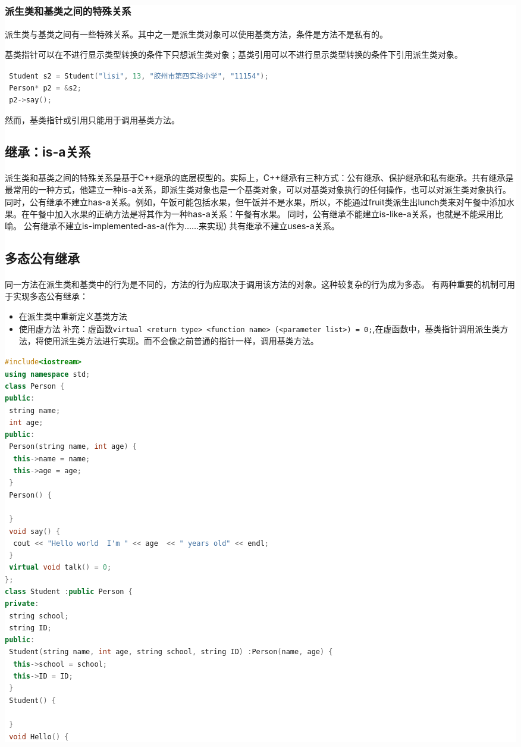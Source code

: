 ### 派生类和基类之间的特殊关系

派生类与基类之间有一些特殊关系。其中之一是派生类对象可以使用基类方法，条件是方法不是私有的。

基类指针可以在不进行显示类型转换的条件下只想派生类对象；基类引用可以不进行显示类型转换的条件下引用派生类对象。

```cpp
 Student s2 = Student("lisi", 13, "胶州市第四实验小学", "11154");
 Person* p2 = &s2;
 p2->say();
```

然而，基类指针或引用只能用于调用基类方法。

## 继承：is-a关系

派生类和基类之间的特殊关系是基于C++继承的底层模型的。实际上，C++继承有三种方式：公有继承、保护继承和私有继承。共有继承是最常用的一种方式，他建立一种is-a关系，即派生类对象也是一个基类对象，可以对基类对象执行的任何操作，也可以对派生类对象执行。同时，公有继承不建立has-a关系。例如，午饭可能包括水果，但午饭并不是水果，所以，不能通过fruit类派生出lunch类来对午餐中添加水果。在午餐中加入水果的正确方法是将其作为一种has-a关系：午餐有水果。
同时，公有继承不能建立is-like-a关系，也就是不能采用比喻。
公有继承不建立is-implemented-as-a(作为……来实现)
共有继承不建立uses-a关系。

## 多态公有继承

同一方法在派生类和基类中的行为是不同的，方法的行为应取决于调用该方法的对象。这种较复杂的行为成为多态。
有两种重要的机制可用于实现多态公有继承：

+ 在派生类中重新定义基类方法
+ 使用虚方法
补充：虚函数`virtual <return type> <function name> (<parameter list>) = 0;`,在虚函数中，基类指针调用派生类方法，将使用派生类方法进行实现。而不会像之前普通的指针一样，调用基类方法。

```cpp
#include<iostream>
using namespace std;
class Person {
public:
 string name;
 int age;
public:
 Person(string name, int age) {
  this->name = name;
  this->age = age;
 }
 Person() {

 }
 void say() {
  cout << "Hello world  I'm " << age  << " years old" << endl;
 }
 virtual void talk() = 0;
};
class Student :public Person {
private:
 string school;
 string ID;
public:
 Student(string name, int age, string school, string ID) :Person(name, age) {
  this->school = school;
  this->ID = ID;
 }
 Student() {

 }
 void Hello() {
```